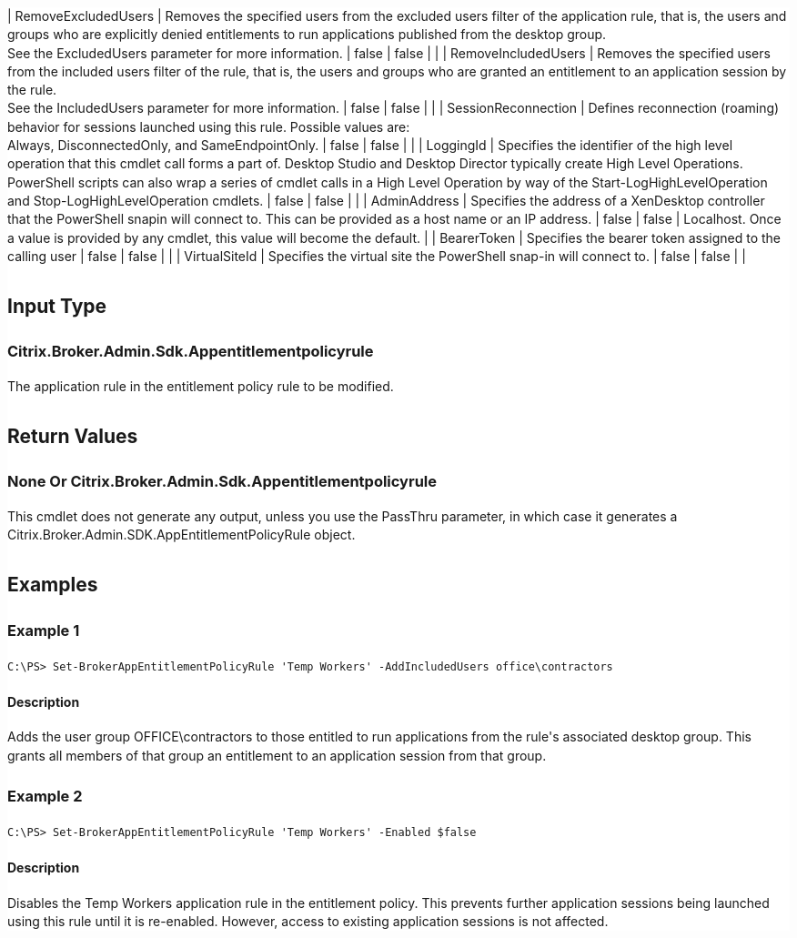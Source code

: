 | RemoveExcludedUsers | Removes the specified users from the excluded users filter of the application rule, that is, the users and groups who are explicitly denied entitlements to run applications published from the desktop group.<br>See the ExcludedUsers parameter for more information. | false | false |  |
| RemoveIncludedUsers | Removes the specified users from the included users filter of the rule, that is, the users and groups who are granted an entitlement to an application session by the rule.<br>See the IncludedUsers parameter for more information. | false | false |  |
| SessionReconnection | Defines reconnection (roaming) behavior for sessions launched using this rule. Possible values are:<br>Always, DisconnectedOnly, and SameEndpointOnly. | false | false |  |
| LoggingId | Specifies the identifier of the high level operation that this cmdlet call forms a part of. Desktop Studio and Desktop Director typically create High Level Operations. PowerShell scripts can also wrap a series of cmdlet calls in a High Level Operation by way of the Start-LogHighLevelOperation and Stop-LogHighLevelOperation cmdlets. | false | false |  |
| AdminAddress | Specifies the address of a XenDesktop controller that the PowerShell snapin will connect to. This can be provided as a host name or an IP address. | false | false | Localhost. Once a value is provided by any cmdlet, this value will become the default. |
| BearerToken | Specifies the bearer token assigned to the calling user | false | false |  |
| VirtualSiteId | Specifies the virtual site the PowerShell snap-in will connect to. | false | false |  |

## Input Type

### Citrix.Broker.Admin.Sdk.Appentitlementpolicyrule
The application rule in the entitlement policy rule to be modified.
## Return Values

### None Or Citrix.Broker.Admin.Sdk.Appentitlementpolicyrule
This cmdlet does not generate any output, unless you use the PassThru parameter, in which case it generates a Citrix.Broker.Admin.SDK.AppEntitlementPolicyRule object.
## Examples

### Example 1
```
C:\PS> Set-BrokerAppEntitlementPolicyRule 'Temp Workers' -AddIncludedUsers office\contractors
```
#### Description
Adds the user group OFFICE\\contractors to those entitled to run applications from the rule's associated desktop group. This grants all members of that group an entitlement to an application session from that group.
### Example 2
```
C:\PS> Set-BrokerAppEntitlementPolicyRule 'Temp Workers' -Enabled $false
```
#### Description
Disables the Temp Workers application rule in the entitlement policy. This prevents further application sessions being launched using this rule until it is re-enabled. However, access to existing application sessions is not affected.
